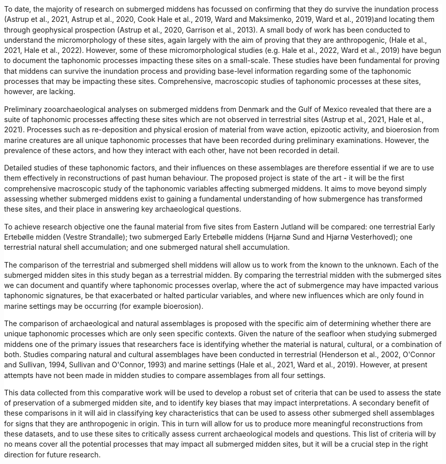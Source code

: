 To date, the majority of research on submerged middens has focussed on confirming that they do survive the inundation process (Astrup et al., 2021, Astrup et al., 2020, Cook Hale et al., 2019, Ward and Maksimenko, 2019, Ward et al., 2019)and locating them through geophysical prospection (Astrup et al., 2020, Garrison et al., 2013). A small body of work has been conducted to understand the micromorphology of these sites, again largely with the aim of proving that they are anthropogenic, (Hale et al., 2021, Hale et al., 2022). However, some of these micromorphological studies (e.g. Hale et al., 2022, Ward et al., 2019) have begun to document the taphonomic processes impacting these sites on a small-scale. These studies have been fundamental for proving that middens can survive the inundation process and providing base-level information regarding some of the taphonomic processes that may be impacting these sites. Comprehensive, macroscopic studies of taphonomic processes at these sites, however, are lacking.   
 
Preliminary zooarchaeological analyses on submerged middens from Denmark and the Gulf of Mexico revealed that there are a suite of taphonomic processes affecting these sites which are not observed in terrestrial sites (Astrup et al., 2021, Hale et al., 2021). Processes such as re-deposition and physical erosion of material from wave action, epizootic activity, and bioerosion from marine creatures are all unique taphonomic processes that have been recorded during preliminary examinations. However, the prevalence of these actors, and how they interact with each other, have not been recorded in detail.
 
Detailed studies of these taphonomic factors, and their influences on these assemblages are therefore essential if we are to use them effectively in reconstructions of past human behaviour. The proposed project is state of the art - it will be the first comprehensive macroscopic study of the taphonomic variables affecting submerged middens. It aims to move beyond simply assessing whether submerged middens exist to gaining a fundamental understanding of how submergence has transformed these sites, and their place in answering key archaeological questions. 
 
To achieve research objective one the faunal material from five sites from Eastern Jutland will be compared: one terrestrial Early Ertebølle midden (Vestre Strandalle); two submerged Early Ertebølle middens (Hjarnø Sund and Hjarnø Vesterhoved); one terrestrial natural shell accumulation; and one submerged natural shell accumulation. 
 
The comparison of the terrestrial and submerged shell middens will allow us to work from the known to the unknown. Each of the submerged midden sites in this study began as a terrestrial midden. By comparing the terrestrial midden with the submerged sites we can document and quantify where taphonomic processes overlap, where the act of submergence may have impacted various taphonomic signatures, be that exacerbated or halted particular variables, and where new influences which are only found in marine settings may be occurring (for example bioerosion). 
 
The comparison of archaeological and natural assemblages is proposed with the specific aim of determining whether there are unique taphonomic processes which are only seen specific contexts. Given the nature of the seafloor when studying submerged middens one of the primary issues that researchers face is identifying whether the material is natural, cultural, or a combination of both. Studies comparing natural and cultural assemblages have been conducted in terrestrial (Henderson et al., 2002, O'Connor and Sullivan, 1994, Sullivan and O'Connor, 1993) and marine settings (Hale et al., 2021, Ward et al., 2019). However, at present attempts have not been made in midden studies to compare assemblages from all four settings. 
 
This data collected from this comparative work will be used to develop a robust set of criteria that can be used to assess the state of preservation of a submerged midden site, and to identify key biases that may impact interpretations. A secondary benefit of these comparisons in it will aid in classifying key characteristics that can be used to assess other submerged shell assemblages for signs that they are anthropogenic in origin. This in turn will allow for us to produce more meaningful reconstructions from these datasets, and to use these sites to critically assess current archaeological models and questions. This list of criteria will by no means cover all the potential processes that may impact all submerged midden sites, but it will be a crucial step in the right direction for future research.  
 